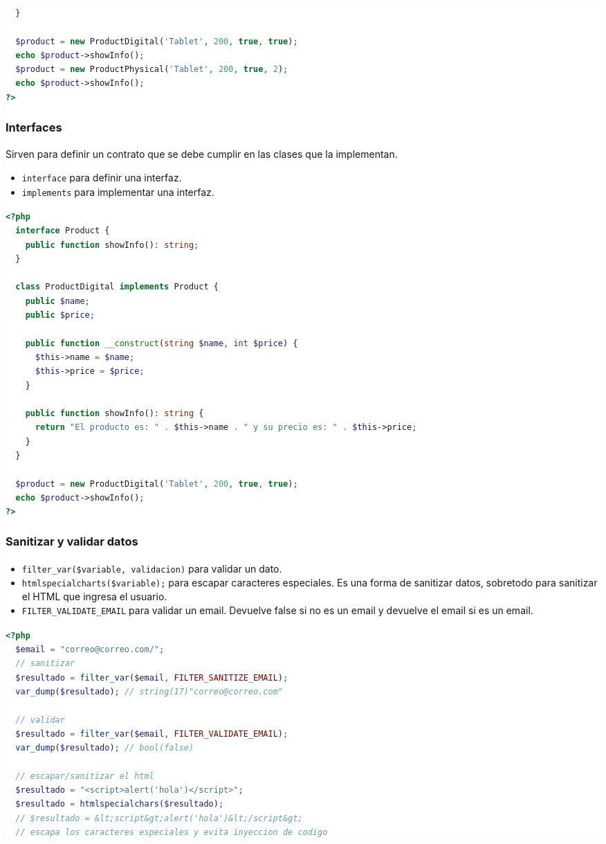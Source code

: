 ```php
  }

  $product = new ProductDigital('Tablet', 200, true, true);
  echo $product->showInfo();
  $product = new ProductPhysical('Tablet', 200, true, 2);
  echo $product->showInfo();
?>
```

### Interfaces

Sirven para definir un contrato que se debe cumplir en las clases que la implementan.

- `interface` para definir una interfaz.
- `implements` para implementar una interfaz.

```php
<?php
  interface Product {
    public function showInfo(): string;
  }

  class ProductDigital implements Product {
    public $name;
    public $price;

    public function __construct(string $name, int $price) {
      $this->name = $name;
      $this->price = $price;
    }

    public function showInfo(): string {
      return "El producto es: " . $this->name . " y su precio es: " . $this->price;
    }
  }

  $product = new ProductDigital('Tablet', 200, true, true);
  echo $product->showInfo();
?>
```

### Sanitizar y validar datos

- `filter_var($variable, validacion)` para validar un dato.
- `htmlspecialcharts($variable);` para escapar caracteres especiales. Es una forma de
  sanitizar datos, sobretodo para sanitizar el HTML que ingresa el usuario.
- `FILTER_VALIDATE_EMAIL` para validar un email. Devuelve false si no es un email y
  devuelve el email si es un email.

```php
<?php
  $email = "correo@correo.com/";
  // sanitizar
  $resultado = filter_var($email, FILTER_SANITIZE_EMAIL);
  var_dump($resultado); // string(17)"correo@correo.com"

  // validar
  $resultado = filter_var($email, FILTER_VALIDATE_EMAIL);
  var_dump($resultado); // bool(false)

  // escapar/sanitizar el html
  $resultado = "<script>alert('hola')</script>";
  $resultado = htmlspecialchars($resultado);
  // $resultado = &lt;script&gt;alert('hola')&lt;/script&gt;
  // escapa los caracteres especiales y evita inyeccion de codigo
```
